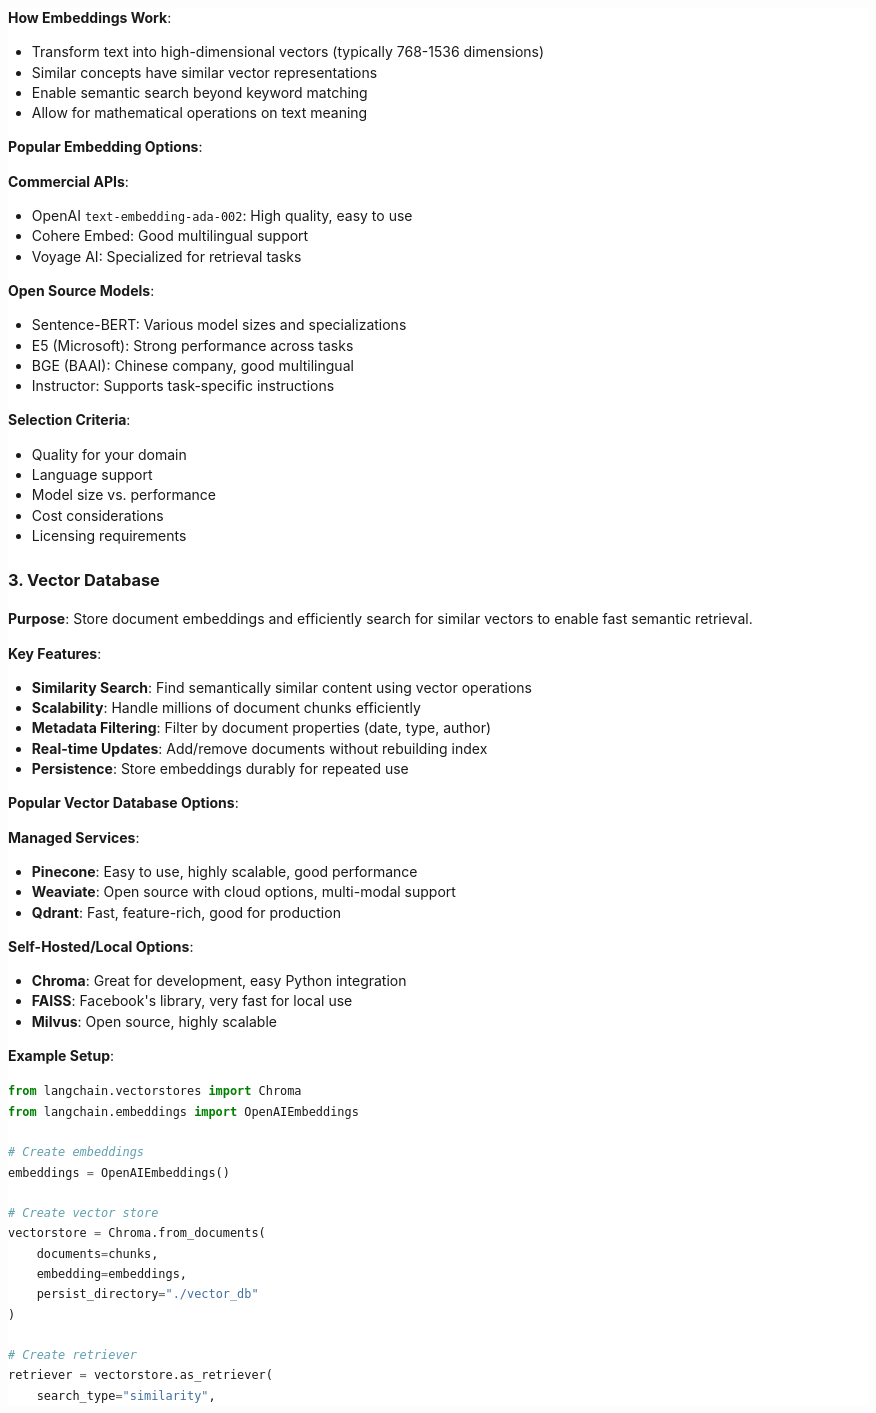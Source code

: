 **How Embeddings Work**:
- Transform text into high-dimensional vectors (typically 768-1536 dimensions)
- Similar concepts have similar vector representations
- Enable semantic search beyond keyword matching
- Allow for mathematical operations on text meaning

**Popular Embedding Options**:

**Commercial APIs**:
- OpenAI `text-embedding-ada-002`: High quality, easy to use
- Cohere Embed: Good multilingual support
- Voyage AI: Specialized for retrieval tasks

**Open Source Models**:
- Sentence-BERT: Various model sizes and specializations
- E5 (Microsoft): Strong performance across tasks
- BGE (BAAI): Chinese company, good multilingual
- Instructor: Supports task-specific instructions

**Selection Criteria**:
- Quality for your domain
- Language support
- Model size vs. performance
- Cost considerations
- Licensing requirements

### 3. Vector Database

**Purpose**: Store document embeddings and efficiently search for similar vectors to enable fast semantic retrieval.

**Key Features**:
- **Similarity Search**: Find semantically similar content using vector operations
- **Scalability**: Handle millions of document chunks efficiently
- **Metadata Filtering**: Filter by document properties (date, type, author)
- **Real-time Updates**: Add/remove documents without rebuilding index
- **Persistence**: Store embeddings durably for repeated use

**Popular Vector Database Options**:

**Managed Services**:
- **Pinecone**: Easy to use, highly scalable, good performance
- **Weaviate**: Open source with cloud options, multi-modal support
- **Qdrant**: Fast, feature-rich, good for production

**Self-Hosted/Local Options**:
- **Chroma**: Great for development, easy Python integration
- **FAISS**: Facebook's library, very fast for local use
- **Milvus**: Open source, highly scalable

**Example Setup**:
```python
from langchain.vectorstores import Chroma
from langchain.embeddings import OpenAIEmbeddings

# Create embeddings
embeddings = OpenAIEmbeddings()

# Create vector store
vectorstore = Chroma.from_documents(
    documents=chunks,
    embedding=embeddings,
    persist_directory="./vector_db"
)

# Create retriever
retriever = vectorstore.as_retriever(
    search_type="similarity",
```